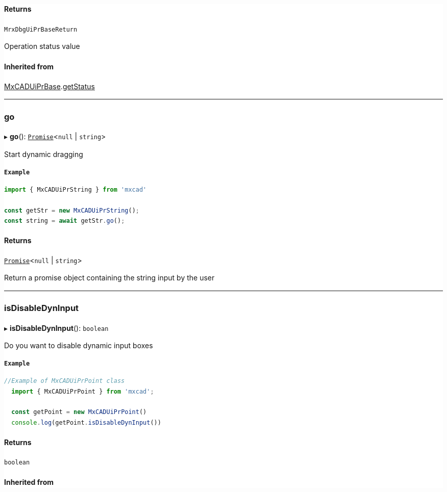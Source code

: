#### Returns

`MrxDbgUiPrBaseReturn`

Operation status value

#### Inherited from

[MxCADUiPrBase](2d.MxCADUiPrBase.md).[getStatus](2d.MxCADUiPrBase.md#getstatus)

___

### go

▸ **go**(): [`Promise`]( https://developer.mozilla.org/en-US/docs/Web/JavaScript/Reference/Global_Objects/Promise )<``null`` \| `string`\>

Start dynamic dragging

**`Example`**

```ts
import { MxCADUiPrString } from 'mxcad'

const getStr = new MxCADUiPrString();
const string = await getStr.go();
```

#### Returns

[`Promise`]( https://developer.mozilla.org/en-US/docs/Web/JavaScript/Reference/Global_Objects/Promise )<``null`` \| `string`\>

Return a promise object containing the string input by the user

___

### isDisableDynInput

▸ **isDisableDynInput**(): `boolean`

Do you want to disable dynamic input boxes

**`Example`**

```ts
//Example of MxCADUiPrPoint class
  import { MxCADUiPrPoint } from 'mxcad';

  const getPoint = new MxCADUiPrPoint()
  console.log(getPoint.isDisableDynInput())
```

#### Returns

`boolean`

#### Inherited from
